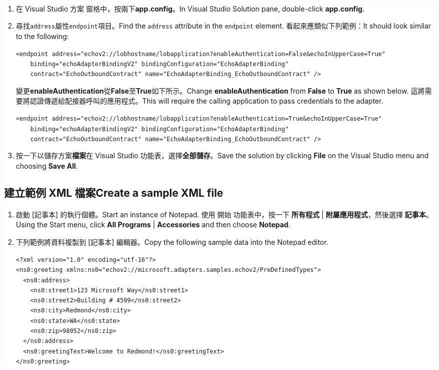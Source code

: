 1.  <span data-ttu-id="0b2f9-154">在 Visual Studio 方案 窗格中，按兩下**app.config**。</span><span class="sxs-lookup"><span data-stu-id="0b2f9-154">In Visual Studio Solution pane, double-click **app.config**.</span></span>  
  
2.  <span data-ttu-id="0b2f9-155">尋找`address`屬性`endpoint`項目。</span><span class="sxs-lookup"><span data-stu-id="0b2f9-155">Find the `address` attribute in the `endpoint` element.</span></span> <span data-ttu-id="0b2f9-156">看起來應類似下列範例：</span><span class="sxs-lookup"><span data-stu-id="0b2f9-156">It should look similar to the following:</span></span>  
  
    ```  
    <endpoint address="echov2://lobhostname/lobapplication?enableAuthentication=False&echoInUpperCase=True"  
        binding="echoAdapterBindingV2" bindingConfiguration="EchoAdapterBinding"  
        contract="EchoOutboundContract" name="EchoAdapterBinding_EchoOutboundContract" />  
    ```  
  
     <span data-ttu-id="0b2f9-157">變更**enableAuthentication**從**False**至**True**如下所示。</span><span class="sxs-lookup"><span data-stu-id="0b2f9-157">Change **enableAuthentication** from **False** to **True** as shown below.</span></span> <span data-ttu-id="0b2f9-158">這將需要將認證傳遞給配接器呼叫的應用程式。</span><span class="sxs-lookup"><span data-stu-id="0b2f9-158">This will require the calling application to pass credentials to the adapter.</span></span>  
  
    ```  
    <endpoint address="echov2://lobhostname/lobapplication?enableAuthentication=True&echoInUpperCase=True"  
        binding="echoAdapterBindingV2" bindingConfiguration="EchoAdapterBinding"  
        contract="EchoOutboundContract" name="EchoAdapterBinding_EchoOutboundContract" />  
    ```  
  
3.  <span data-ttu-id="0b2f9-159">按一下以儲存方案**檔案**在 Visual Studio 功能表，選擇**全部儲存**。</span><span class="sxs-lookup"><span data-stu-id="0b2f9-159">Save the solution by clicking **File** on the Visual Studio menu and choosing **Save All**.</span></span>  
  
## <a name="create-a-sample-xml-file"></a><span data-ttu-id="0b2f9-160">建立範例 XML 檔案</span><span class="sxs-lookup"><span data-stu-id="0b2f9-160">Create a sample XML file</span></span>  
  
1.  <span data-ttu-id="0b2f9-161">啟動 [記事本] 的執行個體。</span><span class="sxs-lookup"><span data-stu-id="0b2f9-161">Start an instance of Notepad.</span></span> <span data-ttu-id="0b2f9-162">使用 開始 功能表中，按一下 **所有程式** &#124; **附屬應用程式**，然後選擇 **記事本**。</span><span class="sxs-lookup"><span data-stu-id="0b2f9-162">Using the Start menu, click **All Programs** &#124; **Accessories** and then choose **Notepad**.</span></span>  
  
2.  <span data-ttu-id="0b2f9-163">下列範例將資料複製到 [記事本] 編輯器。</span><span class="sxs-lookup"><span data-stu-id="0b2f9-163">Copy the following sample data into the Notepad editor.</span></span>  
  
    ```  
    <?xml version="1.0" encoding="utf-16"?>  
    <ns0:greeting xmlns:ns0="echov2://microsoft.adapters.samples.echov2/PreDefinedTypes">  
      <ns0:address>  
        <ns0:street1>123 Microsoft Way</ns0:street1>  
        <ns0:street2>Building # 4599</ns0:street2>  
        <ns0:city>Redmond</ns0:city>  
        <ns0:state>WA</ns0:state>  
        <ns0:zip>98052</ns0:zip>  
      </ns0:address>  
      <ns0:greetingText>Welcome to Redmond!</ns0:greetingText>  
    </ns0:greeting>              
    ```  
  